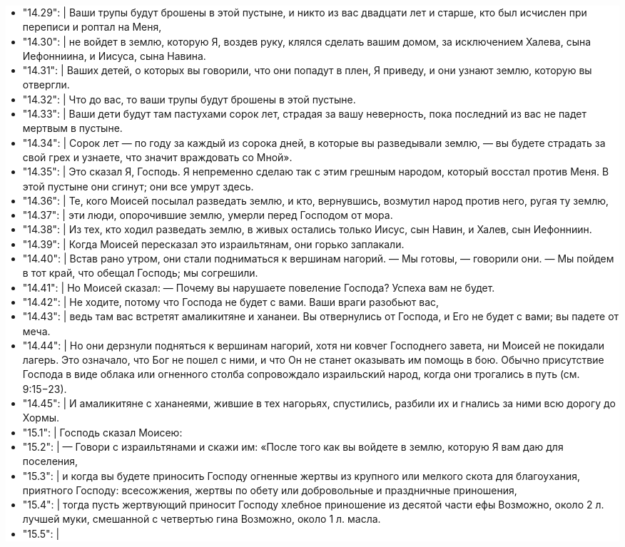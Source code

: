   - "14.29": |
      Ваши трупы будут брошены в этой пустыне, и никто из вас двадцати лет и старше, кто был исчислен при переписи и роптал на Меня,
  - "14.30": |
      не войдет в землю, которую Я, воздев руку, клялся сделать вашим домом, за исключением Халева, сына Иефонниина, и Иисуса, сына Навина.
  - "14.31": |
      Ваших детей, о которых вы говорили, что они попадут в плен, Я приведу, и они узнают землю, которую вы отвергли.
  - "14.32": |
      Что до вас, то ваши трупы будут брошены в этой пустыне.
  - "14.33": |
      Ваши дети будут там пастухами сорок лет, страдая за вашу неверность, пока последний из вас не падет мертвым в пустыне.
  - "14.34": |
      Сорок лет — по году за каждый из сорока дней, в которые вы разведывали землю, — вы будете страдать за свой грех и узнаете, что значит враждовать со Мной».
  - "14.35": |
      Это сказал Я, Господь. Я непременно сделаю так с этим грешным народом, который восстал против Меня. В этой пустыне они сгинут; они все умрут здесь.
  - "14.36": |
      Те, кого Моисей посылал разведать землю, и кто, вернувшись, возмутил народ против него, ругая ту землю,
  - "14.37": |
      эти люди, опорочившие землю, умерли перед Господом от мора.
  - "14.38": |
      Из тех, кто ходил разведать землю, в живых остались только Иисус, сын Навин, и Халев, сын Иефонниин.
  - "14.39": |
      Когда Моисей пересказал это израильтянам, они горько заплакали.
  - "14.40": |
      Встав рано утром, они стали подниматься к вершинам нагорий.  — Мы готовы, — говорили они. — Мы пойдем в тот край, что обещал Господь; мы согрешили.
  - "14.41": |
      Но Моисей сказал:  — Почему вы нарушаете повеление Господа? Успеха вам не будет.
  - "14.42": |
      Не ходите, потому что Господа не будет с вами. Ваши враги разобьют вас,
  - "14.43": |
      ведь там вас встретят амаликитяне и хананеи. Вы отвернулись от Господа, и Его не будет с вами; вы падете от меча.
  - "14.44": |
      Но они дерзнули подняться к вершинам нагорий, хотя ни ковчег Господнего завета, ни Моисей не покидали лагерь.<span class="notespan"><span class="marginnote note" label="note-39"> Это означало, что Бог не пошел с ними, и что Он не станет оказывать им помощь в бою. Обычно присутствие Господа в виде облака или огненного столба сопровождало израильский народ, когда они трогались в путь (см. 9:15−23).        </span></span>
  - "14.45": |
      И амаликитяне с хананеями, жившие в тех нагорьях, спустились, разбили их и гнались за ними всю дорогу до Хормы.  
  - "15.1": |
      Господь сказал Моисею:
  - "15.2": |
      — Говори с израильтянами и скажи им: «После того как вы войдете в землю, которую Я вам даю для поселения,
  - "15.3": |
      и когда вы будете приносить Господу огненные жертвы из крупного или мелкого скота для благоухания, приятного Господу: всесожжения, жертвы по обету или добровольные и праздничные приношения,
  - "15.4": |
      тогда пусть жертвующий приносит Господу хлебное приношение из десятой части ефы<span class="notespan"><span class="marginnote note" label="note-40"> Возможно, около 2 л.</span></span> лучшей муки, смешанной с четвертью гина<span class="notespan"><span class="marginnote note" label="note-41"> Возможно, около 1 л.</span></span> масла.
  - "15.5": |